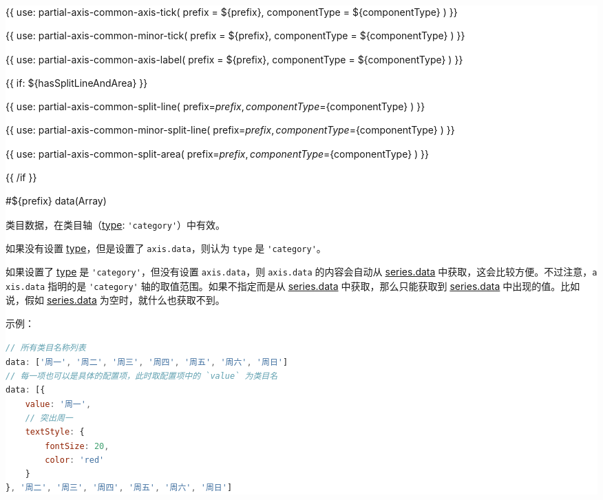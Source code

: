 {{ use: partial-axis-common-axis-tick(
    prefix = ${prefix},
    componentType = ${componentType}
) }}

{{ use: partial-axis-common-minor-tick(
    prefix = ${prefix},
    componentType = ${componentType}
) }}

{{ use: partial-axis-common-axis-label(
    prefix = ${prefix},
    componentType = ${componentType}
) }}

{{ if: ${hasSplitLineAndArea} }}

{{ use: partial-axis-common-split-line(
    prefix=${prefix},
    componentType=${componentType}
) }}

{{ use: partial-axis-common-minor-split-line(
    prefix=${prefix},
    componentType=${componentType}
) }}

{{ use: partial-axis-common-split-area(
    prefix=${prefix},
    componentType=${componentType}
) }}

{{ /if }}

#${prefix} data(Array)

类目数据，在类目轴（[type](~${componentType}.type): `'category'`）中有效。

如果没有设置 [type](~${componentType}.type)，但是设置了 `axis.data`，则认为 `type` 是 `'category'`。

如果设置了 [type](~${componentType}.type) 是 `'category'`，但没有设置 `axis.data`，则 `axis.data` 的内容会自动从 [series.data](~series.data) 中获取，这会比较方便。不过注意，`axis.data` 指明的是 `'category'` 轴的取值范围。如果不指定而是从 [series.data](~series.data) 中获取，那么只能获取到 [series.data](~series.data) 中出现的值。比如说，假如 [series.data](~series.data) 为空时，就什么也获取不到。

示例：

```js
// 所有类目名称列表
data: ['周一', '周二', '周三', '周四', '周五', '周六', '周日']
// 每一项也可以是具体的配置项，此时取配置项中的 `value` 为类目名
data: [{
    value: '周一',
    // 突出周一
    textStyle: {
        fontSize: 20,
        color: 'red'
    }
}, '周二', '周三', '周四', '周五', '周六', '周日']
```
